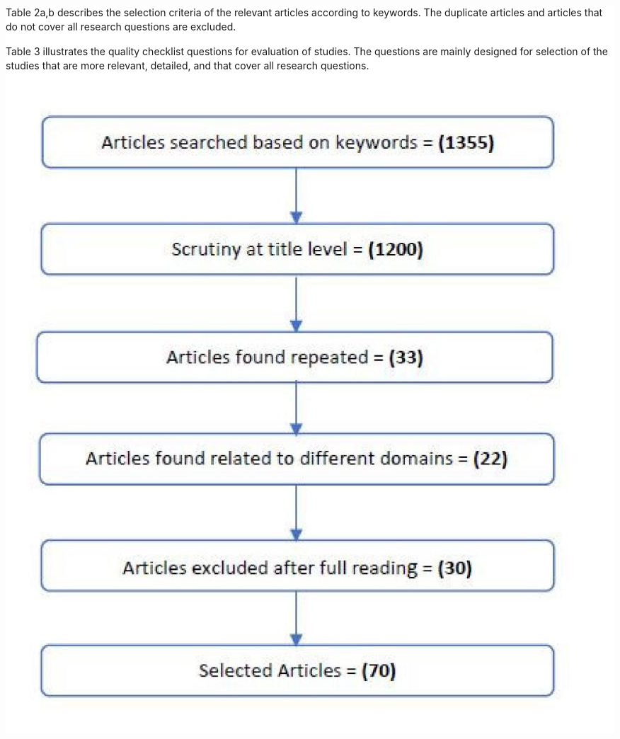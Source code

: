 Table 2a,b describes the selection criteria of the relevant articles according to keywords. The duplicate articles and articles that do not cover all research questions are excluded.

Table 3 illustrates the quality checklist questions for evaluation of studies. The questions are mainly designed for selection of the studies that are more relevant, detailed, and that cover all research questions.

![Process of identifying relevant studies](_page_5_Figure_2.jpeg)
